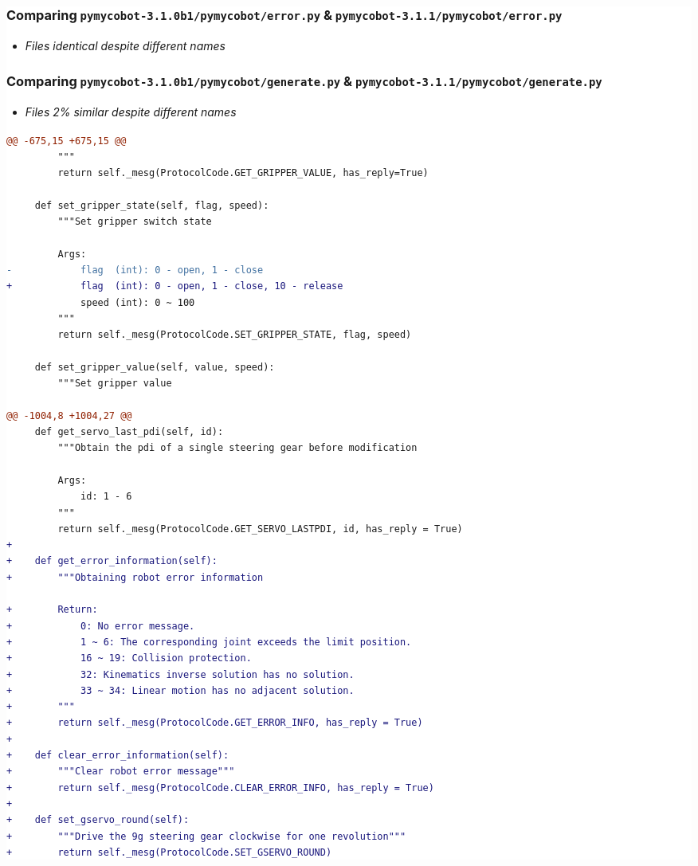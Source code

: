 ### Comparing `pymycobot-3.1.0b1/pymycobot/error.py` & `pymycobot-3.1.1/pymycobot/error.py`

 * *Files identical despite different names*

### Comparing `pymycobot-3.1.0b1/pymycobot/generate.py` & `pymycobot-3.1.1/pymycobot/generate.py`

 * *Files 2% similar despite different names*

```diff
@@ -675,15 +675,15 @@
         """
         return self._mesg(ProtocolCode.GET_GRIPPER_VALUE, has_reply=True)
 
     def set_gripper_state(self, flag, speed):
         """Set gripper switch state
 
         Args:
-            flag  (int): 0 - open, 1 - close
+            flag  (int): 0 - open, 1 - close, 10 - release
             speed (int): 0 ~ 100
         """
         return self._mesg(ProtocolCode.SET_GRIPPER_STATE, flag, speed)
 
     def set_gripper_value(self, value, speed):
         """Set gripper value
 
@@ -1004,8 +1004,27 @@
     def get_servo_last_pdi(self, id):
         """Obtain the pdi of a single steering gear before modification
         
         Args:
             id: 1 - 6
         """
         return self._mesg(ProtocolCode.GET_SERVO_LASTPDI, id, has_reply = True)
+    
+    def get_error_information(self):
+        """Obtaining robot error information
         
+        Return:
+            0: No error message.
+            1 ~ 6: The corresponding joint exceeds the limit position.
+            16 ~ 19: Collision protection.
+            32: Kinematics inverse solution has no solution.
+            33 ~ 34: Linear motion has no adjacent solution.
+        """
+        return self._mesg(ProtocolCode.GET_ERROR_INFO, has_reply = True)
+    
+    def clear_error_information(self):
+        """Clear robot error message"""
+        return self._mesg(ProtocolCode.CLEAR_ERROR_INFO, has_reply = True)
+    
+    def set_gservo_round(self):
+        """Drive the 9g steering gear clockwise for one revolution"""
+        return self._mesg(ProtocolCode.SET_GSERVO_ROUND)
```
